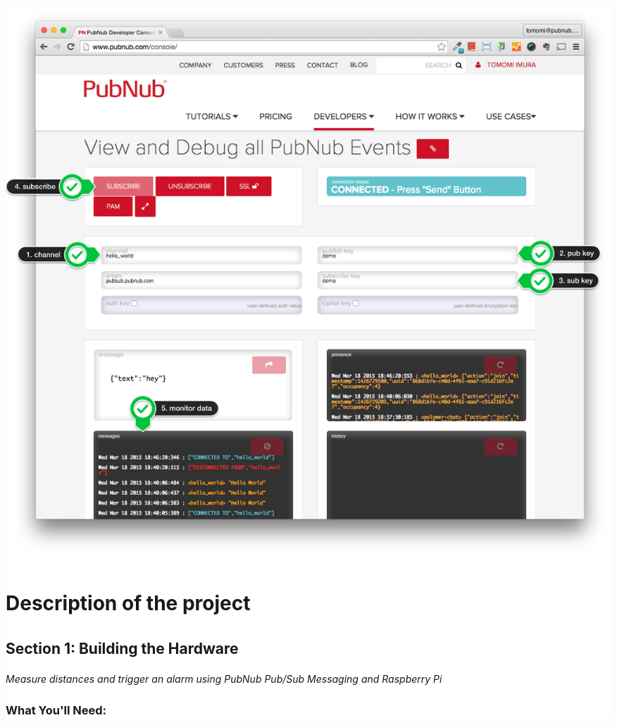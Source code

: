 ![image](../../images/pubnub-console.png)


# Description of the project

## Section 1: Building the Hardware 
*Measure distances and trigger an alarm using PubNub Pub/Sub Messaging and Raspberry Pi*

### What You'll Need: